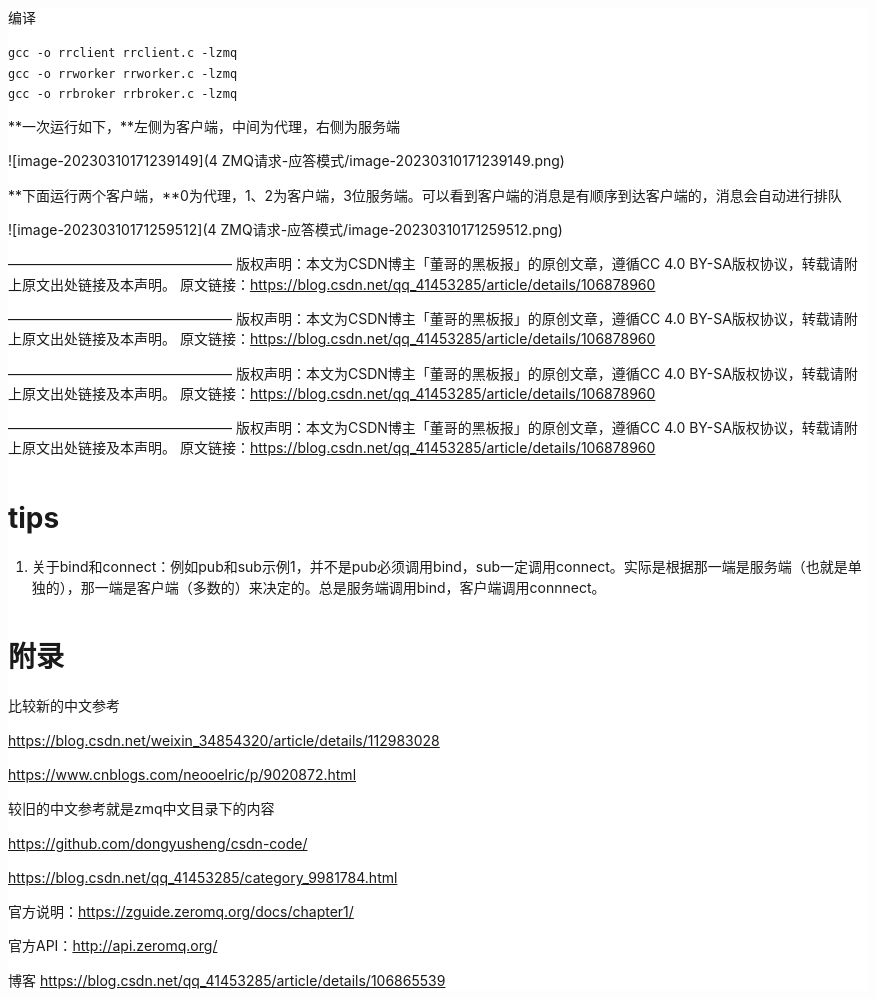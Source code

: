 编译

```shell
gcc -o rrclient rrclient.c -lzmq
gcc -o rrworker rrworker.c -lzmq
gcc -o rrbroker rrbroker.c -lzmq
```

**一次运行如下，**左侧为客户端，中间为代理，右侧为服务端

![image-20230310171239149](4 ZMQ请求-应答模式/image-20230310171239149.png)

**下面运行两个客户端，**0为代理，1、2为客户端，3位服务端。可以看到客户端的消息是有顺序到达客户端的，消息会自动进行排队

![image-20230310171259512](4 ZMQ请求-应答模式/image-20230310171259512.png)

————————————————
版权声明：本文为CSDN博主「董哥的黑板报」的原创文章，遵循CC 4.0 BY-SA版权协议，转载请附上原文出处链接及本声明。
原文链接：https://blog.csdn.net/qq_41453285/article/details/106878960

————————————————
版权声明：本文为CSDN博主「董哥的黑板报」的原创文章，遵循CC 4.0 BY-SA版权协议，转载请附上原文出处链接及本声明。
原文链接：https://blog.csdn.net/qq_41453285/article/details/106878960



————————————————
版权声明：本文为CSDN博主「董哥的黑板报」的原创文章，遵循CC 4.0 BY-SA版权协议，转载请附上原文出处链接及本声明。
原文链接：https://blog.csdn.net/qq_41453285/article/details/106878960





————————————————
版权声明：本文为CSDN博主「董哥的黑板报」的原创文章，遵循CC 4.0 BY-SA版权协议，转载请附上原文出处链接及本声明。
原文链接：https://blog.csdn.net/qq_41453285/article/details/106878960

# tips

1. 关于bind和connect：例如pub和sub示例1，并不是pub必须调用bind，sub一定调用connect。实际是根据那一端是服务端（也就是单独的），那一端是客户端（多数的）来决定的。总是服务端调用bind，客户端调用connnect。

# 附录

比较新的中文参考

https://blog.csdn.net/weixin_34854320/article/details/112983028

https://www.cnblogs.com/neooelric/p/9020872.html

较旧的中文参考就是zmq中文目录下的内容

https://github.com/dongyusheng/csdn-code/

https://blog.csdn.net/qq_41453285/category_9981784.html

官方说明：https://zguide.zeromq.org/docs/chapter1/

官方API：http://api.zeromq.org/

博客 https://blog.csdn.net/qq_41453285/article/details/106865539